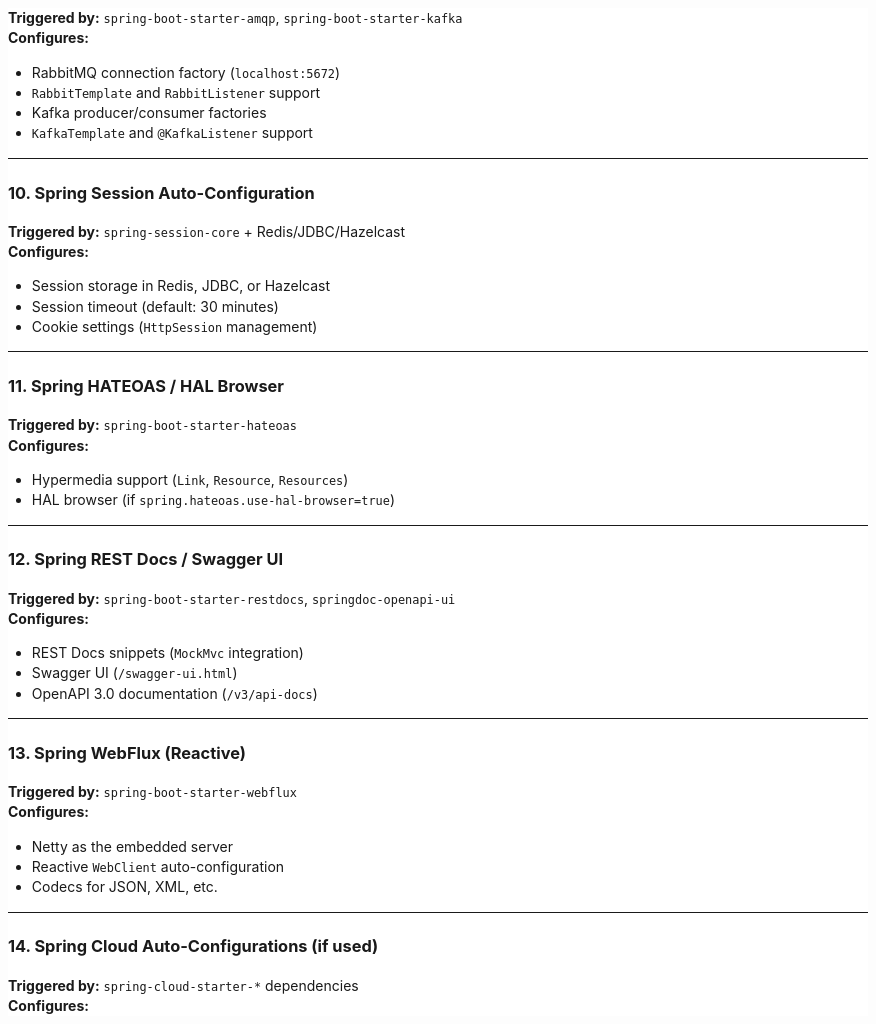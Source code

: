 **Triggered by:** `spring-boot-starter-amqp`, `spring-boot-starter-kafka`  
**Configures:**

- RabbitMQ connection factory (`localhost:5672`)
- `RabbitTemplate` and `RabbitListener` support
- Kafka producer/consumer factories
- `KafkaTemplate` and `@KafkaListener` support

---

### **10. Spring Session Auto-Configuration**

**Triggered by:** `spring-session-core` + Redis/JDBC/Hazelcast  
**Configures:**

- Session storage in Redis, JDBC, or Hazelcast
- Session timeout (default: 30 minutes)
- Cookie settings (`HttpSession` management)

---

### **11. Spring HATEOAS / HAL Browser**

**Triggered by:** `spring-boot-starter-hateoas`  
**Configures:**

- Hypermedia support (`Link`, `Resource`, `Resources`)
- HAL browser (if `spring.hateoas.use-hal-browser=true`)

---

### **12. Spring REST Docs / Swagger UI**

**Triggered by:** `spring-boot-starter-restdocs`, `springdoc-openapi-ui`  
**Configures:**

- REST Docs snippets (`MockMvc` integration)
- Swagger UI (`/swagger-ui.html`)
- OpenAPI 3.0 documentation (`/v3/api-docs`)

---

### **13. Spring WebFlux (Reactive)**

**Triggered by:** `spring-boot-starter-webflux`  
**Configures:**

- Netty as the embedded server
- Reactive `WebClient` auto-configuration
- Codecs for JSON, XML, etc.

---

### **14. Spring Cloud Auto-Configurations (if used)**

**Triggered by:** `spring-cloud-starter-*` dependencies  
**Configures:**
